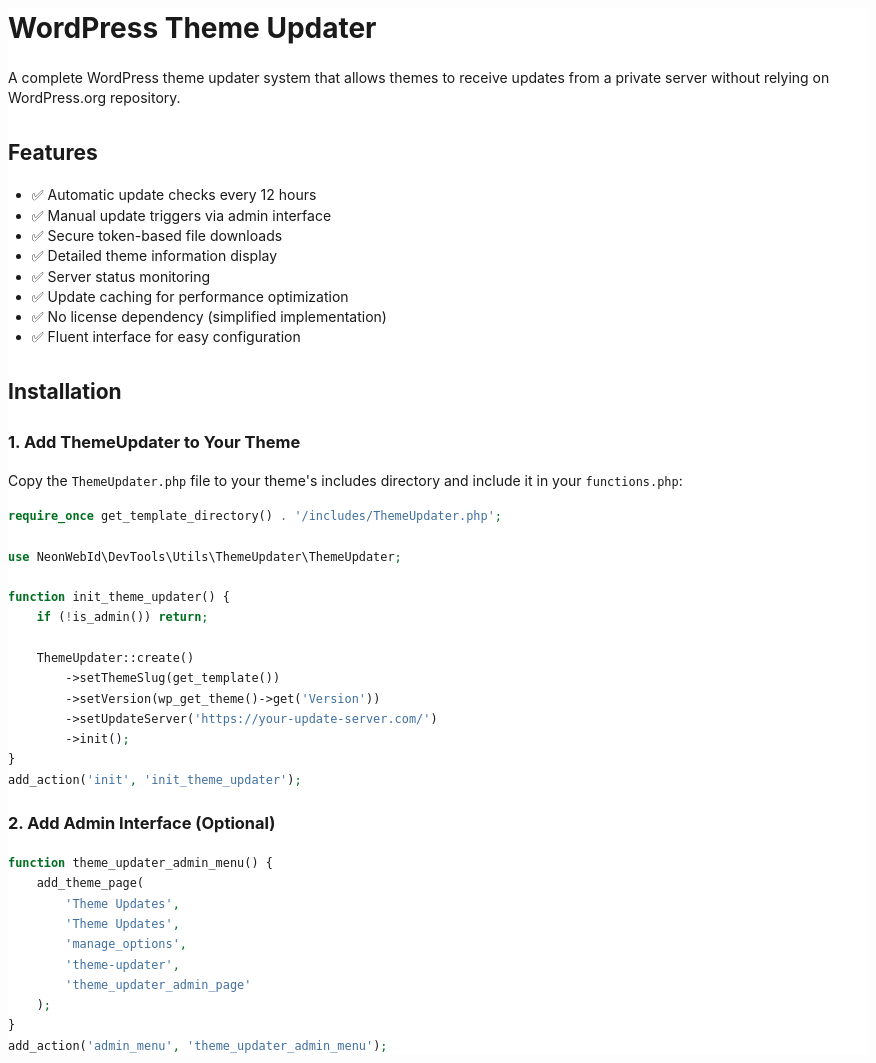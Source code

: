 # WordPress Theme Updater

A complete WordPress theme updater system that allows themes to receive updates from a private server without relying on WordPress.org repository.

## Features

- ✅ Automatic update checks every 12 hours
- ✅ Manual update triggers via admin interface
- ✅ Secure token-based file downloads
- ✅ Detailed theme information display
- ✅ Server status monitoring
- ✅ Update caching for performance optimization
- ✅ No license dependency (simplified implementation)
- ✅ Fluent interface for easy configuration

## Installation

### 1. Add ThemeUpdater to Your Theme

Copy the `ThemeUpdater.php` file to your theme's includes directory and include it in your `functions.php`:

```php
require_once get_template_directory() . '/includes/ThemeUpdater.php';

use NeonWebId\DevTools\Utils\ThemeUpdater\ThemeUpdater;

function init_theme_updater() {
    if (!is_admin()) return;

    ThemeUpdater::create()
        ->setThemeSlug(get_template())
        ->setVersion(wp_get_theme()->get('Version'))
        ->setUpdateServer('https://your-update-server.com/')
        ->init();
}
add_action('init', 'init_theme_updater');
```

### 2. Add Admin Interface (Optional)

```php
function theme_updater_admin_menu() {
    add_theme_page(
        'Theme Updates',
        'Theme Updates', 
        'manage_options',
        'theme-updater',
        'theme_updater_admin_page'
    );
}
add_action('admin_menu', 'theme_updater_admin_menu');
```
